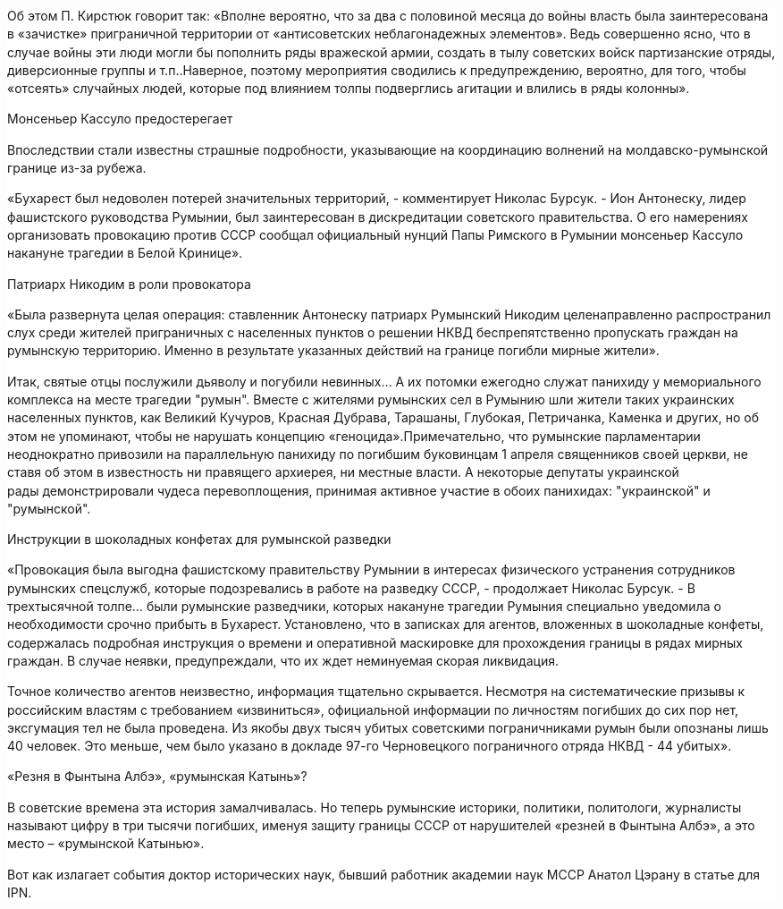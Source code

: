 Об этом П. Кирстюк говорит так: «Вполне вероятно, что за два с половиной месяца до войны власть была заинтересована в «зачистке» приграничной территории от «антисоветских неблагонадежных элементов». Ведь совершенно ясно, что в случае войны эти люди могли бы пополнить ряды вражеской армии, создать в тылу советских войск партизанские отряды, диверсионные группы и т.п..Наверное, поэтому мероприятия сводились к предупреждению, вероятно, для того, чтобы «отсеять» случайных людей, которые под влиянием толпы подверглись агитации и влились в ряды колонны».

Монсеньер Кассуло предостерегает

Впоследствии стали известны страшные подробности, указывающие на координацию волнений на молдавско-румынской границе из-за рубежа.

«Бухарест был недоволен потерей значительных территорий, - комментирует Николас Бурсук. - Ион Антонеску, лидер фашистского руководства Румынии, был заинтересован в дискредитации советского правительства. О его намерениях организовать провокацию против СССР сообщал официальный нунций Папы Римского в Румынии монсеньер Кассуло накануне трагедии в Белой Кринице».

Патриарх Никодим в роли провокатора

«Была развернута целая операция: ставленник Антонеску патриарх Румынский Никодим целенаправленно распространил слух среди жителей приграничных с населенных пунктов о решении НКВД беспрепятственно пропускать граждан на румынскую территорию. Именно в результате указанных действий на границе погибли мирные жители».

Итак, святые отцы послужили дьяволу и погубили невинных… А их потомки ежегодно служат панихиду у мемориального комплекса на месте трагедии "румын". Вместе с жителями румынских сел в Румынию шли жители таких украинских населенных пунктов, как Великий Кучуров, Красная Дубрава, Тарашаны, Глубокая, Петричанка, Каменка и других, но об этом не упоминают, чтобы не нарушать концепцию «геноцида».Примечательно, что румынские парламентарии неоднократно привозили на параллельную панихиду по погибшим буковинцам 1 апреля священников своей церкви, не ставя об этом в известность ни правящего архиерея, ни местные власти. А некоторые депутаты украинской рады демонстрировали чудеса перевоплощения, принимая активное участие в обоих панихидах: "украинской" и "румынской".

Инструкции в шоколадных конфетах для румынской разведки

«Провокация была выгодна фашистскому правительству Румынии в интересах физического устранения сотрудников румынских спецслужб, которые подозревались в работе на разведку СССР, - продолжает Николас Бурсук. - В трехтысячной толпе… были румынские разведчики, которых накануне трагедии Румыния специально уведомила о необходимости срочно прибыть в Бухарест. Установлено, что в записках для агентов, вложенных в шоколадные конфеты, содержалась подробная инструкция о времени и оперативной маскировке для прохождения границы в рядах мирных граждан. В случае неявки, предупреждали, что их ждет неминуемая скорая ликвидация.

Точное количество агентов неизвестно, информация тщательно скрывается. Несмотря на систематические призывы к российским властям с требованием «извиниться», официальной информации по личностям погибших до сих пор нет, эксгумация тел не была проведена. Из якобы двух тысяч убитых советскими пограничниками румын были опознаны лишь 40 человек. Это меньше, чем было указано в докладе 97-го Черновецкого пограничного отряда НКВД - 44 убитых».

«Резня в Фынтына Албэ», «румынская Катынь»?

В советские времена эта история замалчивалась. Но теперь румынские историки, политики, политологи, журналисты называют цифру в три тысячи погибших, именуя защиту границы СССР от нарушителей «резней в Фынтына Албэ», а это место – «румынской Катынью».

Вот как излагает события доктор исторических наук, бывший работник академии наук МССР Анатол Цэрану в статье для IPN.
